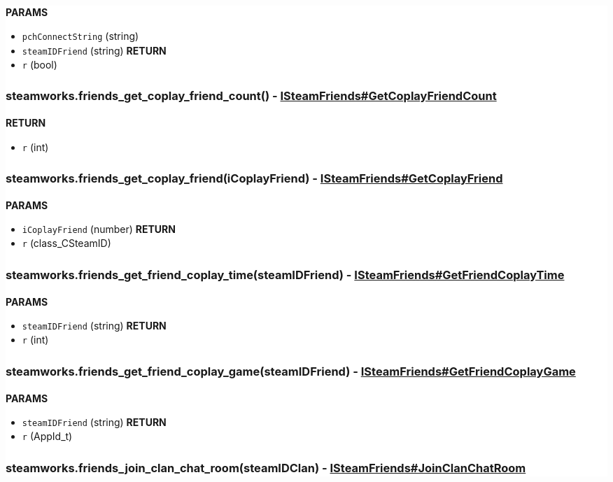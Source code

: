 **PARAMS**
* `pchConnectString` (string)
* `steamIDFriend` (string)
**RETURN**
* `r` (bool)


### <a name="friends_get_coplay_friend_count"></a>steamworks.friends_get_coplay_friend_count() - [ISteamFriends#GetCoplayFriendCount](https://partner.steamgames.com/doc/api/ISteamFriends#GetCoplayFriendCount)

**RETURN**
* `r` (int)


### <a name="friends_get_coplay_friend"></a>steamworks.friends_get_coplay_friend(iCoplayFriend) - [ISteamFriends#GetCoplayFriend](https://partner.steamgames.com/doc/api/ISteamFriends#GetCoplayFriend)

**PARAMS**
* `iCoplayFriend` (number)
**RETURN**
* `r` (class_CSteamID)


### <a name="friends_get_friend_coplay_time"></a>steamworks.friends_get_friend_coplay_time(steamIDFriend) - [ISteamFriends#GetFriendCoplayTime](https://partner.steamgames.com/doc/api/ISteamFriends#GetFriendCoplayTime)

**PARAMS**
* `steamIDFriend` (string)
**RETURN**
* `r` (int)


### <a name="friends_get_friend_coplay_game"></a>steamworks.friends_get_friend_coplay_game(steamIDFriend) - [ISteamFriends#GetFriendCoplayGame](https://partner.steamgames.com/doc/api/ISteamFriends#GetFriendCoplayGame)

**PARAMS**
* `steamIDFriend` (string)
**RETURN**
* `r` (AppId_t)


### <a name="friends_join_clan_chat_room"></a>steamworks.friends_join_clan_chat_room(steamIDClan) - [ISteamFriends#JoinClanChatRoom](https://partner.steamgames.com/doc/api/ISteamFriends#JoinClanChatRoom)
